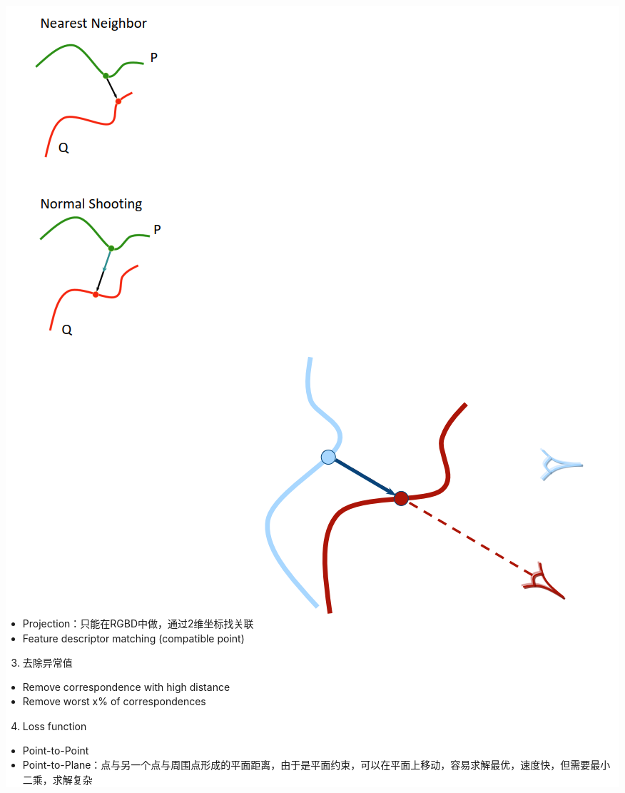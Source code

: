 ![](/images/pasted-368.png)
  - Projection：只能在RGBD中做，通过2维坐标找关联
![](/images/pasted-369.png)
  - Feature descriptor matching (compatible point)
3. 去除异常值
  - Remove correspondence with high distance
  - Remove worst x% of correspondences
4. Loss function
  - Point-to-Point
  - Point-to-Plane：点与另一个点与周围点形成的平面距离，由于是平面约束，可以在平面上移动，容易求解最优，速度快，但需要最小二乘，求解复杂